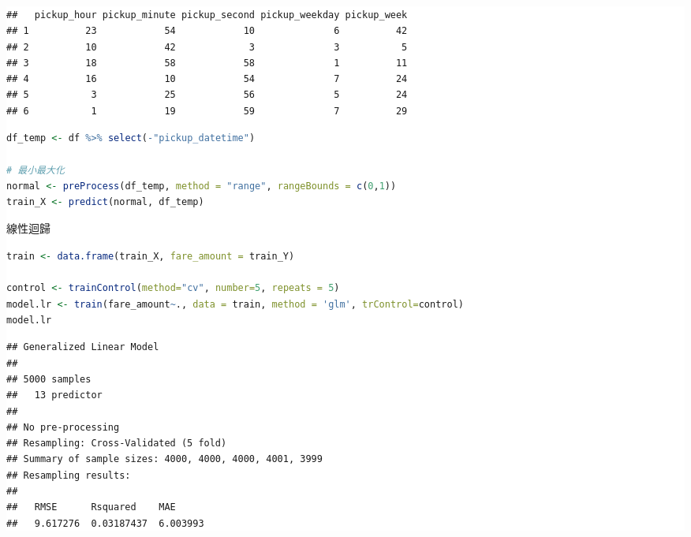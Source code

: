     ##   pickup_hour pickup_minute pickup_second pickup_weekday pickup_week
    ## 1          23            54            10              6          42
    ## 2          10            42             3              3           5
    ## 3          18            58            58              1          11
    ## 4          16            10            54              7          24
    ## 5           3            25            56              5          24
    ## 6           1            19            59              7          29

``` r
df_temp <- df %>% select(-"pickup_datetime")

# 最小最大化
normal <- preProcess(df_temp, method = "range", rangeBounds = c(0,1))
train_X <- predict(normal, df_temp)
```

線性迴歸

``` r
train <- data.frame(train_X, fare_amount = train_Y)

control <- trainControl(method="cv", number=5, repeats = 5)
model.lr <- train(fare_amount~., data = train, method = 'glm', trControl=control)
model.lr
```

    ## Generalized Linear Model 
    ## 
    ## 5000 samples
    ##   13 predictor
    ## 
    ## No pre-processing
    ## Resampling: Cross-Validated (5 fold) 
    ## Summary of sample sizes: 4000, 4000, 4000, 4001, 3999 
    ## Resampling results:
    ## 
    ##   RMSE      Rsquared    MAE     
    ##   9.617276  0.03187437  6.003993

